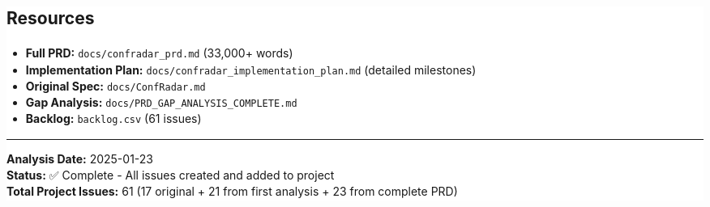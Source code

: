 
## Resources

- **Full PRD:** `docs/confradar_prd.md` (33,000+ words)
- **Implementation Plan:** `docs/confradar_implementation_plan.md` (detailed milestones)
- **Original Spec:** `docs/ConfRadar.md`
- **Gap Analysis:** `docs/PRD_GAP_ANALYSIS_COMPLETE.md`
- **Backlog:** `backlog.csv` (61 issues)

---

**Analysis Date:** 2025-01-23  
**Status:** ✅ Complete - All issues created and added to project  
**Total Project Issues:** 61 (17 original + 21 from first analysis + 23 from complete PRD)
